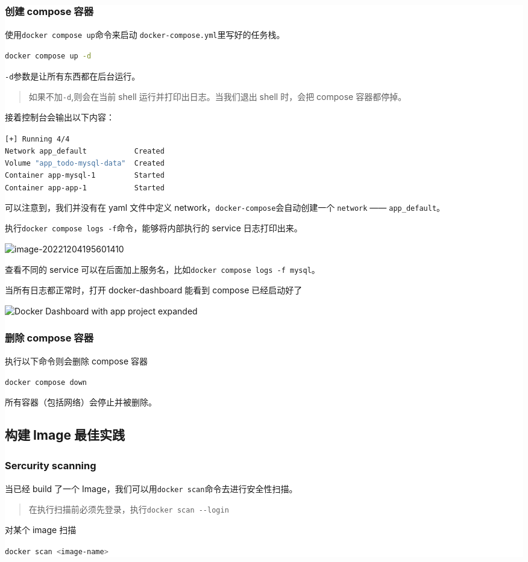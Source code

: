 
### 创建 compose 容器

使用`docker compose up`命令来启动 `docker-compose.yml`里写好的任务栈。

```bash
docker compose up -d
```

`-d`参数是让所有东西都在后台运行。

> 如果不加`-d`,则会在当前 shell 运行并打印出日志。当我们退出 shell 时，会把 compose 容器都停掉。

接着控制台会输出以下内容：

```bash
[+] Running 4/4
Network app_default           Created
Volume "app_todo-mysql-data"  Created
Container app-mysql-1         Started
Container app-app-1           Started
```

可以注意到，我们并没有在 yaml 文件中定义 network，`docker-compose`会自动创建一个 `network` —— `app_default`。

执行`docker compose logs -f`命令，能够将内部执行的 service 日志打印出来。

![image-20221204195601410](https://raw.githubusercontent.com/18888628835/image-cloud/main/assets202307110004728.png)

查看不同的 service 可以在后面加上服务名，比如`docker compose logs -f mysql`。

当所有日志都正常时，打开 docker-dashboard 能看到 compose 已经启动好了

![Docker Dashboard with app project expanded](https://raw.githubusercontent.com/18888628835/image-cloud/main/assets202307110004510.png)

### 删除 compose 容器

执行以下命令则会删除 compose 容器

```bash
docker compose down
```

所有容器（包括网络）会停止并被删除。

## 构建 Image 最佳实践

### Sercurity scanning

当已经 build 了一个 Image，我们可以用`docker scan`命令去进行安全性扫描。

> 在执行扫描前必须先登录，执行`docker scan --login`

对某个 image 扫描

```bash
docker scan <image-name>
```
